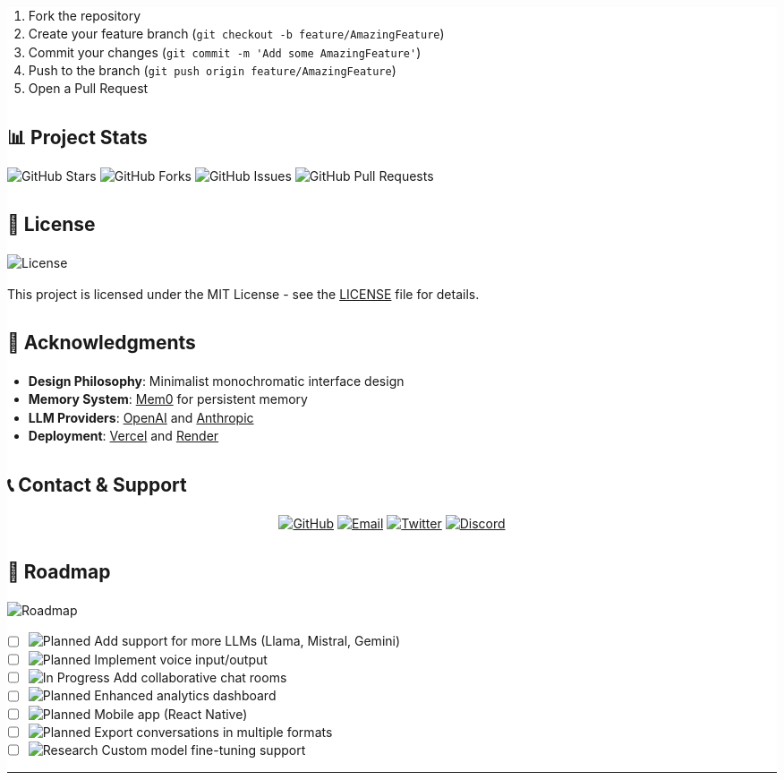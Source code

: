 1. Fork the repository
2. Create your feature branch (`git checkout -b feature/AmazingFeature`)
3. Commit your changes (`git commit -m 'Add some AmazingFeature'`)
4. Push to the branch (`git push origin feature/AmazingFeature`)
5. Open a Pull Request

## 📊 Project Stats

![GitHub Stars](https://img.shields.io/github/stars/yourusername/sharedlm?style=social)
![GitHub Forks](https://img.shields.io/github/forks/yourusername/sharedlm?style=social)
![GitHub Issues](https://img.shields.io/github/issues/yourusername/sharedlm?style=flat-square)
![GitHub Pull Requests](https://img.shields.io/github/issues-pr/yourusername/sharedlm?style=flat-square)

## 📄 License

![License](https://img.shields.io/badge/License-MIT-blue?style=for-the-badge)

This project is licensed under the MIT License - see the [LICENSE](LICENSE) file for details.

## 🙏 Acknowledgments

- **Design Philosophy**: Minimalist monochromatic interface design
- **Memory System**: [Mem0](https://mem0.ai/) for persistent memory
- **LLM Providers**: [OpenAI](https://openai.com/) and [Anthropic](https://anthropic.com/)
- **Deployment**: [Vercel](https://vercel.com/) and [Render](https://render.com/)

## 📞 Contact & Support

<div align="center">

[![GitHub](https://img.shields.io/badge/GitHub-yourusername-181717?style=flat-square&logo=github)](https://github.com/yourusername)
[![Email](https://img.shields.io/badge/Email-Contact-D14836?style=flat-square&logo=gmail)](mailto:your-email@example.com)
[![Twitter](https://img.shields.io/badge/Twitter-@yourhandle-1DA1F2?style=flat-square&logo=twitter)](https://twitter.com/yourhandle)
[![Discord](https://img.shields.io/badge/Discord-Join%20Server-7289DA?style=flat-square&logo=discord)](https://discord.gg/yourserver)

</div>

## 🚀 Roadmap

![Roadmap](https://img.shields.io/badge/Roadmap-2024--2025-FF6B6B?style=for-the-badge)

- [ ] ![Planned](https://img.shields.io/badge/Status-Planned-yellow?style=flat-square) Add support for more LLMs (Llama, Mistral, Gemini)
- [ ] ![Planned](https://img.shields.io/badge/Status-Planned-yellow?style=flat-square) Implement voice input/output
- [ ] ![In Progress](https://img.shields.io/badge/Status-In%20Progress-orange?style=flat-square) Add collaborative chat rooms
- [ ] ![Planned](https://img.shields.io/badge/Status-Planned-yellow?style=flat-square) Enhanced analytics dashboard
- [ ] ![Planned](https://img.shields.io/badge/Status-Planned-yellow?style=flat-square) Mobile app (React Native)
- [ ] ![Planned](https://img.shields.io/badge/Status-Planned-yellow?style=flat-square) Export conversations in multiple formats
- [ ] ![Research](https://img.shields.io/badge/Status-Research-blue?style=flat-square) Custom model fine-tuning support

---